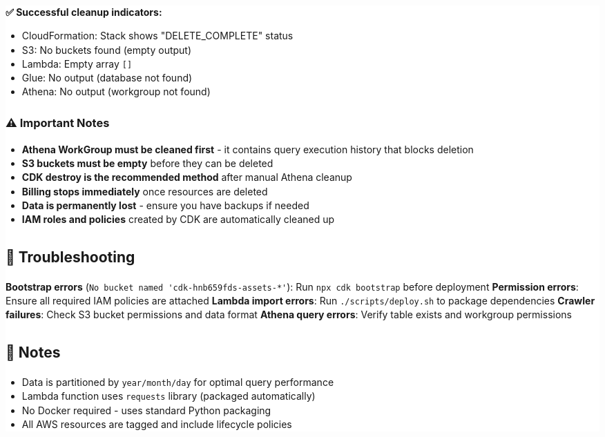 **✅ Successful cleanup indicators:**
- CloudFormation: Stack shows "DELETE_COMPLETE" status
- S3: No buckets found (empty output)
- Lambda: Empty array `[]`
- Glue: No output (database not found)
- Athena: No output (workgroup not found)

### ⚠️ Important Notes

- **Athena WorkGroup must be cleaned first** - it contains query execution history that blocks deletion
- **S3 buckets must be empty** before they can be deleted
- **CDK destroy is the recommended method** after manual Athena cleanup
- **Billing stops immediately** once resources are deleted
- **Data is permanently lost** - ensure you have backups if needed
- **IAM roles and policies** created by CDK are automatically cleaned up

## 🚨 Troubleshooting

**Bootstrap errors** (`No bucket named 'cdk-hnb659fds-assets-*'`): Run `npx cdk bootstrap` before deployment
**Permission errors**: Ensure all required IAM policies are attached
**Lambda import errors**: Run `./scripts/deploy.sh` to package dependencies
**Crawler failures**: Check S3 bucket permissions and data format
**Athena query errors**: Verify table exists and workgroup permissions

## 📝 Notes

- Data is partitioned by `year/month/day` for optimal query performance
- Lambda function uses `requests` library (packaged automatically)
- No Docker required - uses standard Python packaging
- All AWS resources are tagged and include lifecycle policies
